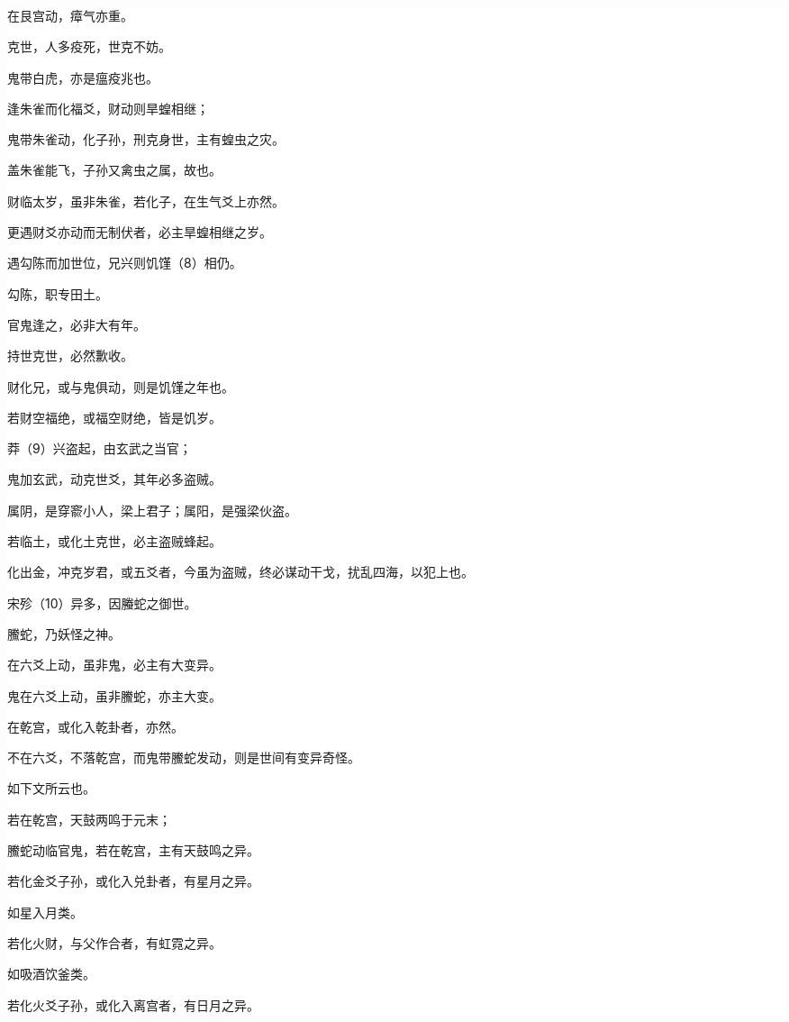 在艮宫动，瘴气亦重。

克世，人多疫死，世克不妨。

鬼带白虎，亦是瘟疫兆也。

逢朱雀而化福爻，财动则旱蝗相继；

鬼带朱雀动，化子孙，刑克身世，主有蝗虫之灾。

盖朱雀能飞，子孙又禽虫之属，故也。

财临太岁，虽非朱雀，若化子，在生气爻上亦然。

更遇财爻亦动而无制伏者，必主旱蝗相继之岁。

遇勾陈而加世位，兄兴则饥馑（8）相仍。

勾陈，职专田土。

官鬼逢之，必非大有年。

持世克世，必然歉收。

财化兄，或与鬼俱动，则是饥馑之年也。

若财空福绝，或福空财绝，皆是饥岁。

莽（9）兴盗起，由玄武之当官；

鬼加玄武，动克世爻，其年必多盗贼。

属阴，是穿窬小人，梁上君子；属阳，是强梁伙盗。

若临土，或化土克世，必主盗贼蜂起。

化出金，冲克岁君，或五爻者，今虽为盗贼，终必谋动干戈，扰乱四海，以犯上也。

宋殄（10）异多，因螣蛇之御世。

鰧蛇，乃妖怪之神。

在六爻上动，虽非鬼，必主有大变异。

鬼在六爻上动，虽非鰧蛇，亦主大变。

在乾宫，或化入乾卦者，亦然。

不在六爻，不落乾宫，而鬼带鰧蛇发动，则是世间有变异奇怪。

如下文所云也。

若在乾宫，天鼓两鸣于元末；

鰧蛇动临官鬼，若在乾宫，主有天鼓鸣之异。

若化金爻子孙，或化入兑卦者，有星月之异。

如星入月类。

若化火财，与父作合者，有虹霓之异。

如吸酒饮釜类。

若化火爻子孙，或化入离宫者，有日月之异。
